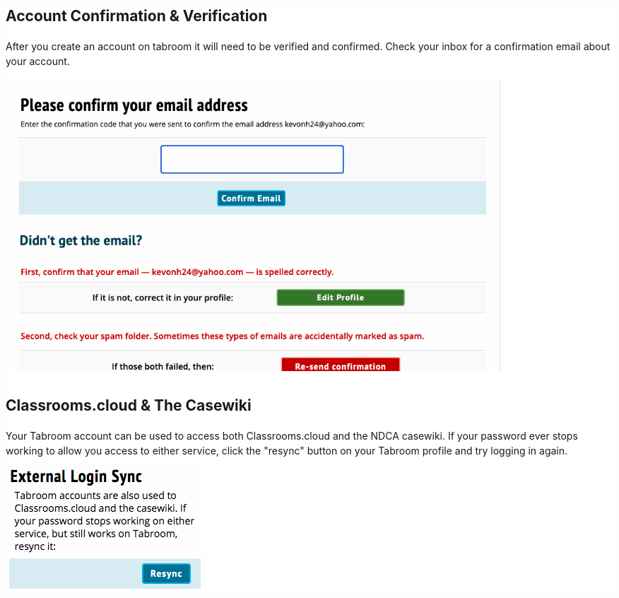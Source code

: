 ## Account Confirmation & Verification

After you create an account on tabroom it will need to be verified and
confirmed. Check your inbox for a confirmation email about your account.

<img src="/screenshots/Screen_Shot_2021-07-01_at_10.54.04_AM.png"
title="Screen_Shot_2021-07-01_at_10.54.04_AM.png" width="700" />

## Classrooms.cloud & The Casewiki

Your Tabroom account can be used to access both Classrooms.cloud and the
NDCA casewiki. If your password ever stops working to allow you access
to either service, click the "resync" button on your Tabroom profile and
try logging in again.
<img src="/screenshots/Screen_Shot_2021-05-02_at_12.54.34_PM.png" title="Screen_Shot_2021-05-02_at_12.54.34_PM.png" />
